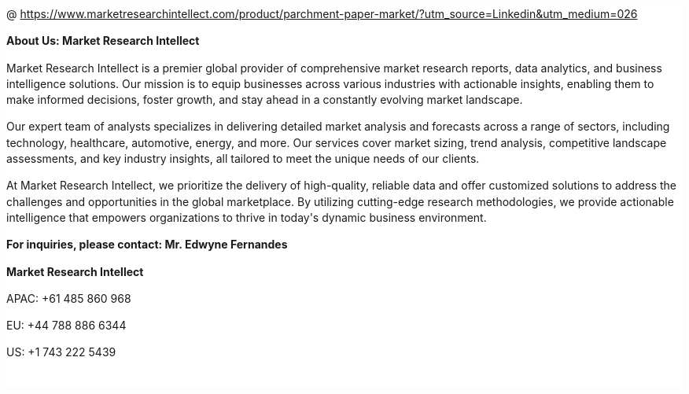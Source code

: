 @</strong>&nbsp;<a href="https://www.marketresearchintellect.com/product/parchment-paper-market/?utm_source=Linkedin&utm_medium=026">https://www.marketresearchintellect.com/product/parchment-paper-market/?utm_source=Linkedin&utm_medium=026</a></span></p><p><strong>About Us: Market Research Intellect</strong></p><p>Market Research Intellect is a premier global provider of comprehensive market research reports, data analytics, and business intelligence solutions. Our mission is to equip businesses across various industries with actionable insights, enabling them to make informed decisions, foster growth, and stay ahead in a constantly evolving market landscape.</p><p>Our expert team of analysts specializes in delivering detailed market analysis and forecasts across a range of sectors, including technology, healthcare, automotive, energy, and more. Our services cover market sizing, trend analysis, competitive landscape assessments, and key industry insights, all tailored to meet the unique needs of our clients.</p><p>At Market Research Intellect, we prioritize the delivery of high-quality, reliable data and offer customized solutions to address the challenges and opportunities in the global marketplace. By utilizing cutting-edge research methodologies, we provide actionable intelligence that empowers organizations to thrive in today's dynamic business environment.</p><p><strong>For inquiries, please contact: Mr. Edwyne Fernandes</strong></p><p><strong>Market Research Intellect</strong></p><p>APAC: +61 485 860 968</p><p>EU: +44 788 886 6344</p><p>US: +1 743 222 5439</p></div><div class="article-main__content" data-test-id="publishing-text-block">&nbsp;</div>
